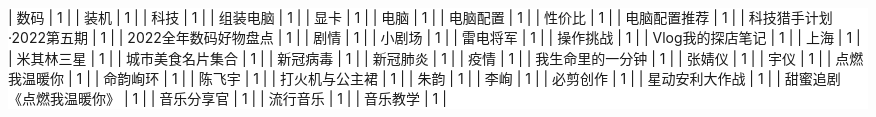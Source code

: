 | 数码 | 1 |
| 装机 | 1 |
| 科技 | 1 |
| 组装电脑 | 1 |
| 显卡 | 1 |
| 电脑 | 1 |
| 电脑配置 | 1 |
| 性价比 | 1 |
| 电脑配置推荐 | 1 |
| 科技猎手计划·2022第五期 | 1 |
| 2022全年数码好物盘点 | 1 |
| 剧情 | 1 |
| 小剧场 | 1 |
| 雷电将军 | 1 |
| 操作挑战 | 1 |
| Vlog我的探店笔记 | 1 |
| 上海 | 1 |
| 米其林三星 | 1 |
| 城市美食名片集合 | 1 |
| 新冠病毒 | 1 |
| 新冠肺炎 | 1 |
| 疫情 | 1 |
| 我生命里的一分钟 | 1 |
| 张婧仪 | 1 |
| 宇仪 | 1 |
| 点燃我温暖你 | 1 |
| 命韵峋环 | 1 |
| 陈飞宇 | 1 |
| 打火机与公主裙 | 1 |
| 朱韵 | 1 |
| 李峋 | 1 |
| 必剪创作 | 1 |
| 星动安利大作战 | 1 |
| 甜蜜追剧《点燃我温暖你》 | 1 |
| 音乐分享官 | 1 |
| 流行音乐 | 1 |
| 音乐教学 | 1 |